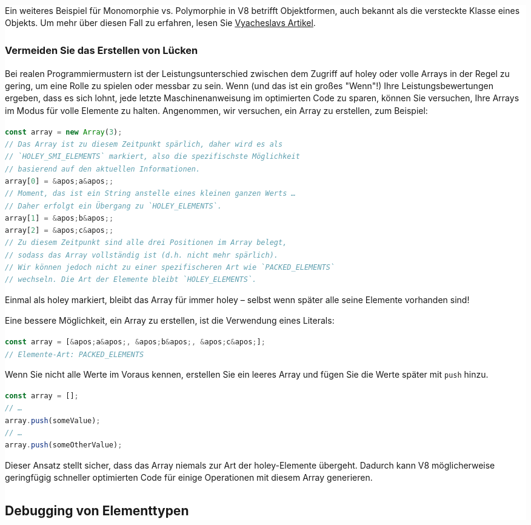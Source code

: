 Ein weiteres Beispiel für Monomorphie vs. Polymorphie in V8 betrifft Objektformen, auch bekannt als die versteckte Klasse eines Objekts. Um mehr über diesen Fall zu erfahren, lesen Sie [Vyacheslavs Artikel](https://mrale.ph/blog/2015/01/11/whats-up-with-monomorphism.html).

### Vermeiden Sie das Erstellen von Lücken

Bei realen Programmiermustern ist der Leistungsunterschied zwischen dem Zugriff auf holey oder volle Arrays in der Regel zu gering, um eine Rolle zu spielen oder messbar zu sein. Wenn (und das ist ein großes "Wenn"!) Ihre Leistungsbewertungen ergeben, dass es sich lohnt, jede letzte Maschinenanweisung im optimierten Code zu sparen, können Sie versuchen, Ihre Arrays im Modus für volle Elemente zu halten. Angenommen, wir versuchen, ein Array zu erstellen, zum Beispiel:

```js
const array = new Array(3);
// Das Array ist zu diesem Zeitpunkt spärlich, daher wird es als
// `HOLEY_SMI_ELEMENTS` markiert, also die spezifischste Möglichkeit
// basierend auf den aktuellen Informationen.
array[0] = &apos;a&apos;;
// Moment, das ist ein String anstelle eines kleinen ganzen Werts …
// Daher erfolgt ein Übergang zu `HOLEY_ELEMENTS`.
array[1] = &apos;b&apos;;
array[2] = &apos;c&apos;;
// Zu diesem Zeitpunkt sind alle drei Positionen im Array belegt,
// sodass das Array vollständig ist (d.h. nicht mehr spärlich).
// Wir können jedoch nicht zu einer spezifischeren Art wie `PACKED_ELEMENTS`
// wechseln. Die Art der Elemente bleibt `HOLEY_ELEMENTS`.
```

Einmal als holey markiert, bleibt das Array für immer holey – selbst wenn später alle seine Elemente vorhanden sind!

Eine bessere Möglichkeit, ein Array zu erstellen, ist die Verwendung eines Literals:

```js
const array = [&apos;a&apos;, &apos;b&apos;, &apos;c&apos;];
// Elemente-Art: PACKED_ELEMENTS
```

Wenn Sie nicht alle Werte im Voraus kennen, erstellen Sie ein leeres Array und fügen Sie die Werte später mit `push` hinzu.

```js
const array = [];
// …
array.push(someValue);
// …
array.push(someOtherValue);
```

Dieser Ansatz stellt sicher, dass das Array niemals zur Art der holey-Elemente übergeht. Dadurch kann V8 möglicherweise geringfügig schneller optimierten Code für einige Operationen mit diesem Array generieren.

## Debugging von Elementtypen
